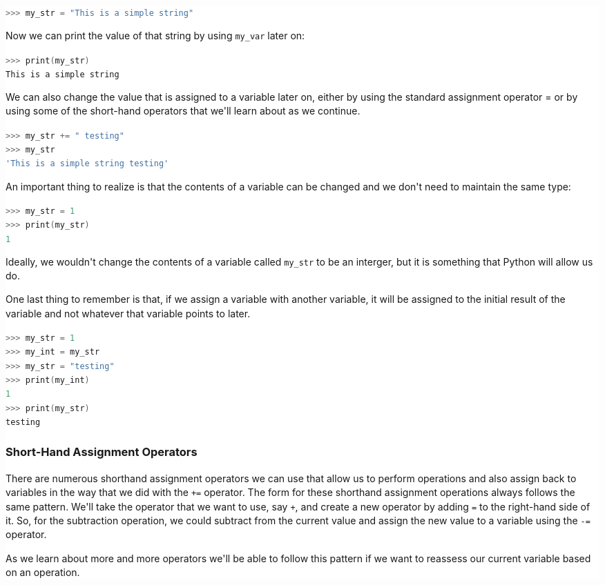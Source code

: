 ```powershell
>>> my_str = "This is a simple string"
```

Now we can print the value of that string by using `my_var` later on:

```powershell
>>> print(my_str)
This is a simple string
```

We can also change the value that is assigned to a variable later on, either by using the standard assignment operator = or by using some of the short-hand operators that we'll learn about as we continue.

```powershell
>>> my_str += " testing"
>>> my_str
'This is a simple string testing'
```

An important thing to realize is that the contents of a variable can be changed and we don't need to maintain the same type:

```powershell
>>> my_str = 1
>>> print(my_str)
1
```
Ideally, we wouldn't change the contents of a variable called `my_str` to be an interger, but it is something that Python will allow us do.

One last thing to remember is that, if we assign a variable with another variable, it will be assigned to the initial result of the variable and not whatever that variable points to later.

```powershell
>>> my_str = 1
>>> my_int = my_str
>>> my_str = "testing"
>>> print(my_int)
1
>>> print(my_str)
testing
```

### Short-Hand Assignment Operators

There are numerous shorthand assignment operators we can use that allow us to perform operations and also assign back to variables in the way that we did with the `+=` operator. The form for these shorthand assignment operations always follows the same pattern. We'll take the operator that we want to use, say `+`, and create a new operator by adding `=` to the right-hand side of it. So, for the subtraction operation, we could subtract from the current value and assign the new value to a variable using the `-=` operator.

As we learn about more and more operators we'll be able to follow this pattern if we want to reassess our current variable based on an operation.

